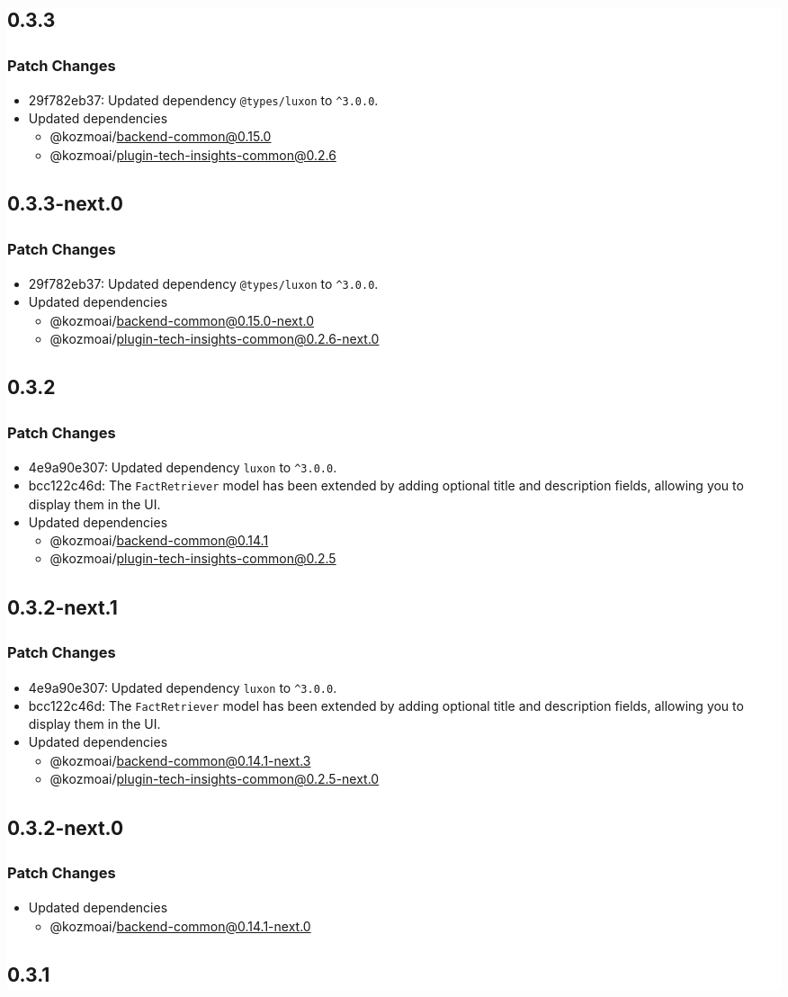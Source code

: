 ## 0.3.3

### Patch Changes

- 29f782eb37: Updated dependency `@types/luxon` to `^3.0.0`.
- Updated dependencies
  - @kozmoai/backend-common@0.15.0
  - @kozmoai/plugin-tech-insights-common@0.2.6

## 0.3.3-next.0

### Patch Changes

- 29f782eb37: Updated dependency `@types/luxon` to `^3.0.0`.
- Updated dependencies
  - @kozmoai/backend-common@0.15.0-next.0
  - @kozmoai/plugin-tech-insights-common@0.2.6-next.0

## 0.3.2

### Patch Changes

- 4e9a90e307: Updated dependency `luxon` to `^3.0.0`.
- bcc122c46d: The `FactRetriever` model has been extended by adding optional title and description fields, allowing you to display them in the UI.
- Updated dependencies
  - @kozmoai/backend-common@0.14.1
  - @kozmoai/plugin-tech-insights-common@0.2.5

## 0.3.2-next.1

### Patch Changes

- 4e9a90e307: Updated dependency `luxon` to `^3.0.0`.
- bcc122c46d: The `FactRetriever` model has been extended by adding optional title and description fields, allowing you to display them in the UI.
- Updated dependencies
  - @kozmoai/backend-common@0.14.1-next.3
  - @kozmoai/plugin-tech-insights-common@0.2.5-next.0

## 0.3.2-next.0

### Patch Changes

- Updated dependencies
  - @kozmoai/backend-common@0.14.1-next.0

## 0.3.1
